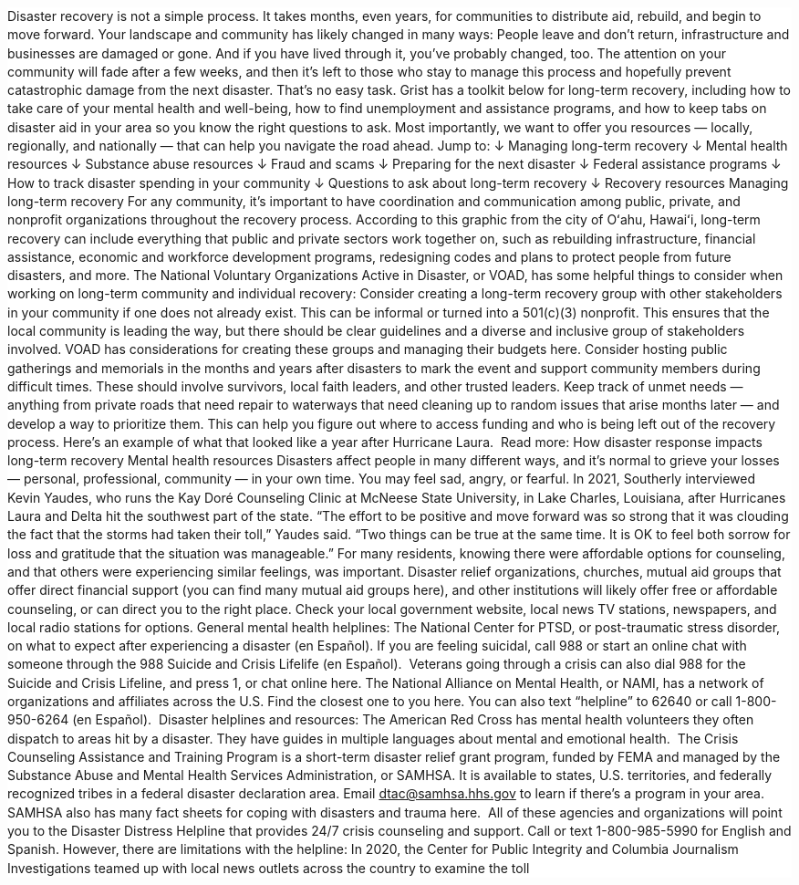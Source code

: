 Disaster recovery is not a simple process. It takes months, even years, for communities to distribute aid, rebuild, and begin to move forward. Your landscape and community has likely changed in many ways: People leave and don’t return, infrastructure and businesses are damaged or gone. And if you have lived through it, you’ve probably changed, too. The attention on your community will fade after a few weeks, and then it’s left to those who stay to manage this process and hopefully prevent catastrophic damage from the next disaster. That’s no easy task. Grist has a toolkit below for long-term recovery, including how to take care of your mental health and well-being, how to find unemployment and assistance programs, and how to keep tabs on disaster aid in your area so you know the right questions to ask. Most importantly, we want to offer you resources — locally, regionally, and nationally — that can help you navigate the road ahead. Jump to: ↓ Managing long-term recovery ↓ Mental health resources ↓ Substance abuse resources ↓ Fraud and scams ↓ Preparing for the next disaster ↓ Federal assistance programs ↓ How to track disaster spending in your community ↓ Questions to ask about long-term recovery ↓ Recovery resources Managing long-term recovery For any community, it’s important to have coordination and communication among public, private, and nonprofit organizations throughout the recovery process. According to this graphic from the city of Oʻahu, Hawaiʻi, long-term recovery can include everything that public and private sectors work together on, such as rebuilding infrastructure, financial assistance, economic and workforce development programs, redesigning codes and plans to protect people from future disasters, and more. The National Voluntary Organizations Active in Disaster, or VOAD, has some helpful things to consider when working on long-term community and individual recovery: Consider creating a long-term recovery group with other stakeholders in your community if one does not already exist. This can be informal or turned into a 501(c)(3) nonprofit. This ensures that the local community is leading the way, but there should be clear guidelines and a diverse and inclusive group of stakeholders involved. VOAD has considerations for creating these groups and managing their budgets here. Consider hosting public gatherings and memorials in the months and years after disasters to mark the event and support community members during difficult times. These should involve survivors, local faith leaders, and other trusted leaders. Keep track of unmet needs — anything from private roads that need repair to waterways that need cleaning up to random issues that arise months later — and develop a way to prioritize them. This can help you figure out where to access funding and who is being left out of the recovery process. Here’s an example of what that looked like a year after Hurricane Laura.&nbsp; Read more: How disaster response impacts long-term recovery Mental health resources Disasters affect people in many different ways, and it’s normal to grieve your losses — personal, professional, community — in your own time. You may feel sad, angry, or fearful. In 2021, Southerly interviewed Kevin Yaudes, who runs the Kay Doré Counseling Clinic at McNeese State University, in Lake Charles, Louisiana, after Hurricanes Laura and Delta hit the southwest part of the state. “The effort to be positive and move forward was so strong that it was clouding the fact that the storms had taken their toll,” Yaudes said. “Two things can be true at the same time. It is OK to feel both sorrow for loss and gratitude that the situation was manageable.” For many residents, knowing there were affordable options for counseling, and that others were experiencing similar feelings, was important. Disaster relief organizations, churches, mutual aid groups that offer direct financial support (you can find many mutual aid groups here), and other institutions will likely offer free or affordable counseling, or can direct you to the right place. Check your local government website, local news TV stations, newspapers, and local radio stations for options. General mental health helplines: The National Center for PTSD, or post-traumatic stress disorder, on what to expect after experiencing a disaster (en Español). If you are feeling suicidal, call 988 or start an online chat with someone through the 988 Suicide and Crisis Lifelife (en Español).&nbsp; Veterans going through a crisis can also dial 988 for the Suicide and Crisis Lifeline, and press 1, or chat online here. The National Alliance on Mental Health, or NAMI, has a network of organizations and affiliates across the U.S. Find the closest one to you here. You can also text &#8220;helpline&#8221; to 62640 or call 1-800-950-6264 (en Español).&nbsp; Disaster helplines and resources: The American Red Cross has mental health volunteers they often dispatch to areas hit by a disaster. They have guides in multiple languages about mental and emotional health.&nbsp; The Crisis Counseling Assistance and Training Program is a short-term disaster relief grant program, funded by FEMA and managed by the Substance Abuse and Mental Health Services Administration, or SAMHSA. It is available to states, U.S. territories, and federally recognized tribes in a federal disaster declaration area. Email dtac@samhsa.hhs.gov to learn if there’s a program in your area. SAMHSA also has many fact sheets for coping with disasters and trauma here.&nbsp; All of these agencies and organizations will point you to the Disaster Distress Helpline that provides 24/7 crisis counseling and support. Call or text 1-800-985-5990 for English and Spanish. However, there are limitations with the helpline: In 2020, the Center for Public Integrity and Columbia Journalism Investigations teamed up with local news outlets across the country to examine the toll